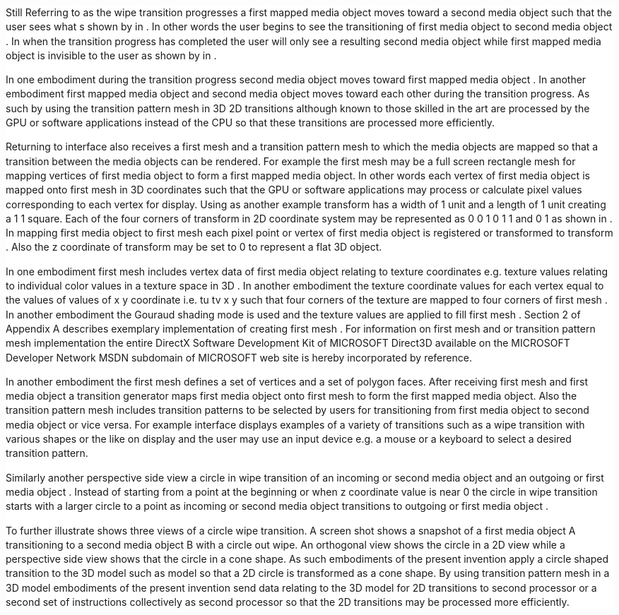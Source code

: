 Still Referring to as the wipe transition progresses a first mapped media object moves toward a second media object such that the user sees what s shown by in . In other words the user begins to see the transitioning of first media object to second media object . In when the transition progress has completed the user will only see a resulting second media object while first mapped media object is invisible to the user as shown by in .

In one embodiment during the transition progress second media object moves toward first mapped media object . In another embodiment first mapped media object and second media object moves toward each other during the transition progress. As such by using the transition pattern mesh in 3D 2D transitions although known to those skilled in the art are processed by the GPU or software applications instead of the CPU so that these transitions are processed more efficiently.

Returning to interface also receives a first mesh and a transition pattern mesh to which the media objects are mapped so that a transition between the media objects can be rendered. For example the first mesh may be a full screen rectangle mesh for mapping vertices of first media object to form a first mapped media object. In other words each vertex of first media object is mapped onto first mesh in 3D coordinates such that the GPU or software applications may process or calculate pixel values corresponding to each vertex for display. Using as another example transform has a width of 1 unit and a length of 1 unit creating a 1 1 square. Each of the four corners of transform in 2D coordinate system may be represented as 0 0 1 0 1 1 and 0 1 as shown in . In mapping first media object to first mesh each pixel point or vertex of first media object is registered or transformed to transform . Also the z coordinate of transform may be set to 0 to represent a flat 3D object.

In one embodiment first mesh includes vertex data of first media object relating to texture coordinates e.g. texture values relating to individual color values in a texture space in 3D . In another embodiment the texture coordinate values for each vertex equal to the values of values of x y coordinate i.e. tu tv x y such that four corners of the texture are mapped to four corners of first mesh . In another embodiment the Gouraud shading mode is used and the texture values are applied to fill first mesh . Section 2 of Appendix A describes exemplary implementation of creating first mesh . For information on first mesh and or transition pattern mesh implementation the entire DirectX Software Development Kit of MICROSOFT Direct3D available on the MICROSOFT Developer Network MSDN subdomain of MICROSOFT web site is hereby incorporated by reference.

In another embodiment the first mesh defines a set of vertices and a set of polygon faces. After receiving first mesh and first media object a transition generator maps first media object onto first mesh to form the first mapped media object. Also the transition pattern mesh includes transition patterns to be selected by users for transitioning from first media object to second media object or vice versa. For example interface displays examples of a variety of transitions such as a wipe transition with various shapes or the like on display and the user may use an input device e.g. a mouse or a keyboard to select a desired transition pattern.

Similarly another perspective side view a circle in wipe transition of an incoming or second media object and an outgoing or first media object . Instead of starting from a point at the beginning or when z coordinate value is near 0 the circle in wipe transition starts with a larger circle to a point as incoming or second media object transitions to outgoing or first media object .

To further illustrate shows three views of a circle wipe transition. A screen shot shows a snapshot of a first media object A transitioning to a second media object B with a circle out wipe. An orthogonal view shows the circle in a 2D view while a perspective side view shows that the circle in a cone shape. As such embodiments of the present invention apply a circle shaped transition to the 3D model such as model so that a 2D circle is transformed as a cone shape. By using transition pattern mesh in a 3D model embodiments of the present invention send data relating to the 3D model for 2D transitions to second processor or a second set of instructions collectively as second processor so that the 2D transitions may be processed more efficiently.
